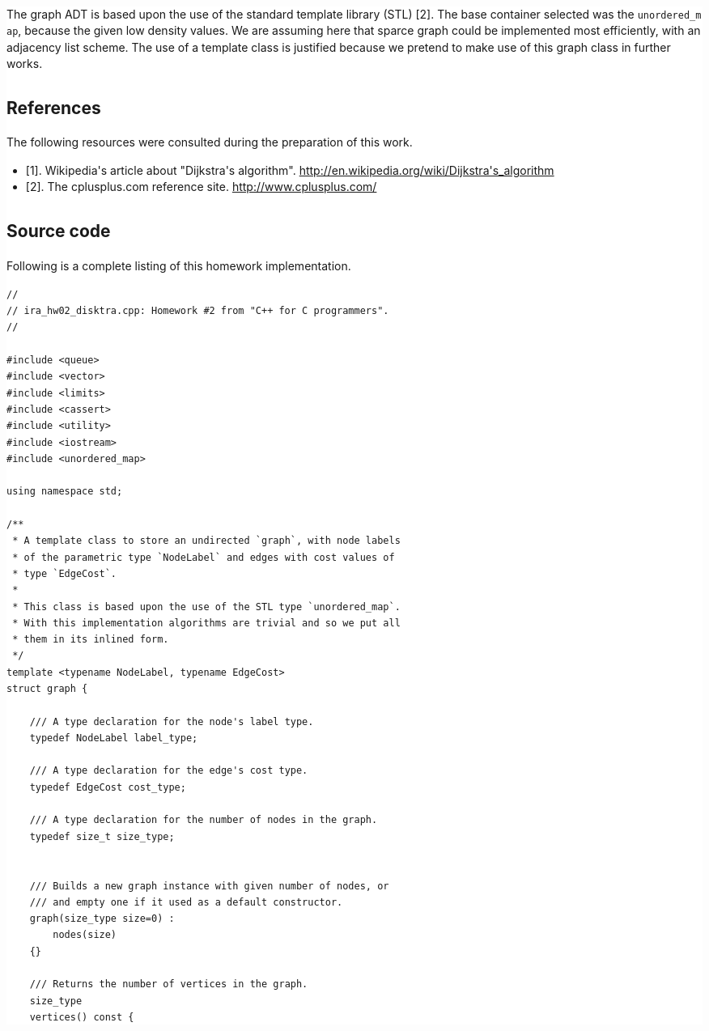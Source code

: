 The graph ADT is based upon the use of the standard template library (STL) \[2\]. The base container selected was the `unordered_map`, because the given low density values. We are assuming here that sparce graph could be implemented most efficiently, with an adjacency list scheme. The use of a template class is justified because we pretend to make use of this graph class in further works.

References
----------

The following resources were consulted during the preparation of this work.

  * \[1\]. Wikipedia's article about "Dijkstra's algorithm". http://en.wikipedia.org/wiki/Dijkstra's_algorithm
  * \[2\]. The cplusplus.com reference site. http://www.cplusplus.com/

Source code
-----------

Following is a complete listing of this homework implementation.

```
//
// ira_hw02_disktra.cpp: Homework #2 from "C++ for C programmers".
//

#include <queue>
#include <vector>
#include <limits>
#include <cassert>
#include <utility>
#include <iostream>
#include <unordered_map>

using namespace std;

/**
 * A template class to store an undirected `graph`, with node labels
 * of the parametric type `NodeLabel` and edges with cost values of
 * type `EdgeCost`.
 *
 * This class is based upon the use of the STL type `unordered_map`.
 * With this implementation algorithms are trivial and so we put all
 * them in its inlined form.
 */
template <typename NodeLabel, typename EdgeCost>
struct graph {

    /// A type declaration for the node's label type.
    typedef NodeLabel label_type;

    /// A type declaration for the edge's cost type.
    typedef EdgeCost cost_type;

    /// A type declaration for the number of nodes in the graph.
    typedef size_t size_type;


    /// Builds a new graph instance with given number of nodes, or
    /// and empty one if it used as a default constructor.
    graph(size_type size=0) :
        nodes(size)
    {}

    /// Returns the number of vertices in the graph.
    size_type
    vertices() const {

```